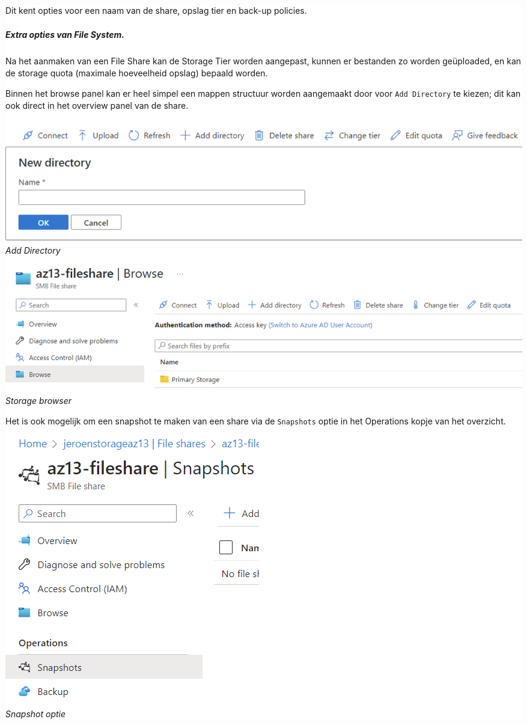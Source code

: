 Dit kent opties voor een naam van de share, opslag tier en back-up policies. 


##### Extra opties van File System.
Na het aanmaken van een File Share kan de Storage Tier worden aangepast, kunnen er bestanden zo worden geüploaded, en kan de storage quota (maximale hoeveelheid opslag) bepaald worden. 

Binnen het browse panel kan er heel simpel een mappen structuur worden aangemaakt door voor ```Add Directory``` te kiezen; dit kan ook direct in het overview panel van de share. 

![Add Directory](/00_includes/Cloud2/new_dir.png)
*Add Directory*

![Browse storage](/00_includes/Cloud2/fileshare_browse.png)  
*Storage browser*

Het is ook mogelijk om een snapshot te maken van een share via de ```Snapshots``` optie in het Operations kopje van het overzicht.

![Snapshot optie](/00_includes/Cloud2/fileshare_overview.png)  
*Snapshot optie* 

